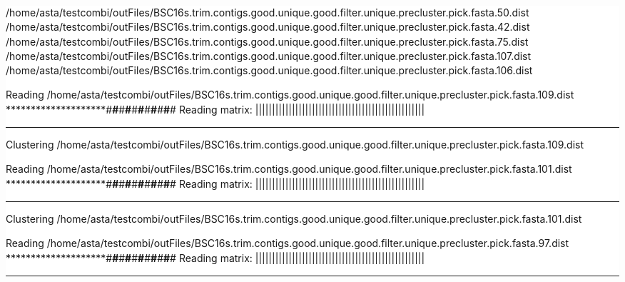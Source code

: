/home/asta/testcombi/outFiles/BSC16s.trim.contigs.good.unique.good.filter.unique.precluster.pick.fasta.50.dist
/home/asta/testcombi/outFiles/BSC16s.trim.contigs.good.unique.good.filter.unique.precluster.pick.fasta.42.dist
/home/asta/testcombi/outFiles/BSC16s.trim.contigs.good.unique.good.filter.unique.precluster.pick.fasta.75.dist
/home/asta/testcombi/outFiles/BSC16s.trim.contigs.good.unique.good.filter.unique.precluster.pick.fasta.107.dist
/home/asta/testcombi/outFiles/BSC16s.trim.contigs.good.unique.good.filter.unique.precluster.pick.fasta.106.dist

Reading /home/asta/testcombi/outFiles/BSC16s.trim.contigs.good.unique.good.filter.unique.precluster.pick.fasta.109.dist
********************#****#****#****#****#****#****#****#****#****#****#
Reading matrix:     |||||||||||||||||||||||||||||||||||||||||||||||||||
***********************************************************************

Clustering /home/asta/testcombi/outFiles/BSC16s.trim.contigs.good.unique.good.filter.unique.precluster.pick.fasta.109.dist

Reading /home/asta/testcombi/outFiles/BSC16s.trim.contigs.good.unique.good.filter.unique.precluster.pick.fasta.101.dist
********************#****#****#****#****#****#****#****#****#****#****#
Reading matrix:     |||||||||||||||||||||||||||||||||||||||||||||||||||
***********************************************************************

Clustering /home/asta/testcombi/outFiles/BSC16s.trim.contigs.good.unique.good.filter.unique.precluster.pick.fasta.101.dist

Reading /home/asta/testcombi/outFiles/BSC16s.trim.contigs.good.unique.good.filter.unique.precluster.pick.fasta.97.dist
********************#****#****#****#****#****#****#****#****#****#****#
Reading matrix:     |||||||||||||||||||||||||||||||||||||||||||||||||||
***********************************************************************


